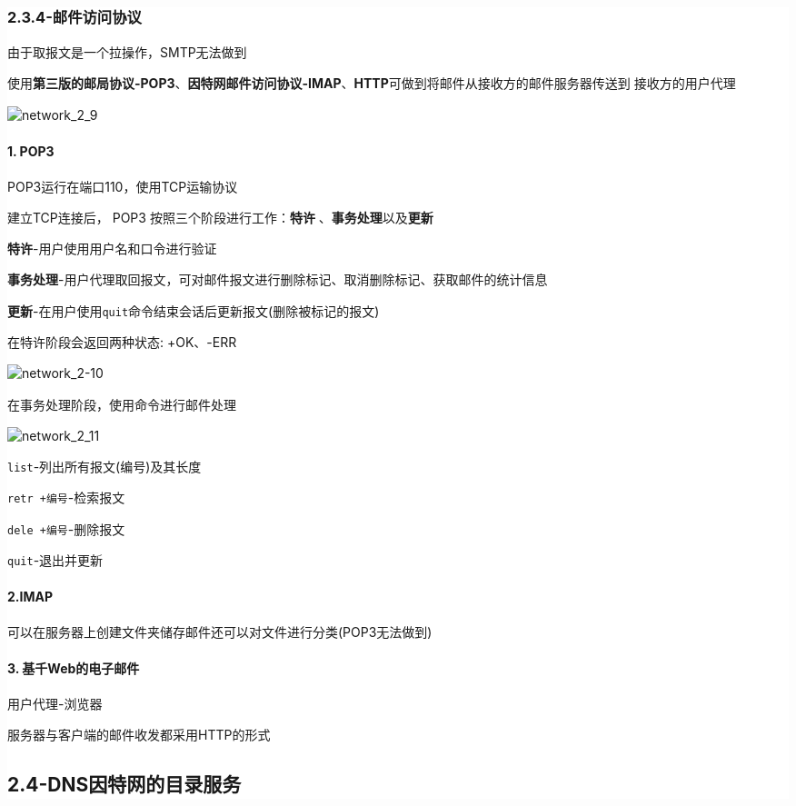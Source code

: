 

### 2.3.4-邮件访问协议

由于取报文是一个拉操作，SMTP无法做到

使用**第三版的邮局协议-POP3**、**因特网邮件访问协议-IMAP**、**HTTP**可做到将邮件从接收方的邮件服务器传送到
接收方的用户代理

![network_2_9](/images/network_2_9.png)



#### 1. POP3

POP3运行在端口110，使用TCP运输协议

建立TCP连接后， POP3 按照三个阶段进行工作：**特许** 、**事务处理**以及**更新**

**特许**-用户使用用户名和口令进行验证

**事务处理**-用户代理取回报文，可对邮件报文进行删除标记、取消删除标记、获取邮件的统计信息

**更新**-在用户使用`quit`命令结束会话后更新报文(删除被标记的报文)



在特许阶段会返回两种状态: +OK、-ERR

![network_2-10](/images/network_2_10.png)



在事务处理阶段，使用命令进行邮件处理

![network_2_11](/images/network_2_11.png)

`list`-列出所有报文(编号)及其长度

`retr +编号`-检索报文

`dele +编号`-删除报文

`quit`-退出并更新



#### 2.IMAP

可以在服务器上创建文件夹储存邮件还可以对文件进行分类(POP3无法做到)



#### 3. 基千Web的电子邮件

用户代理-浏览器

服务器与客户端的邮件收发都采用HTTP的形式



## 2.4-DNS因特网的目录服务
